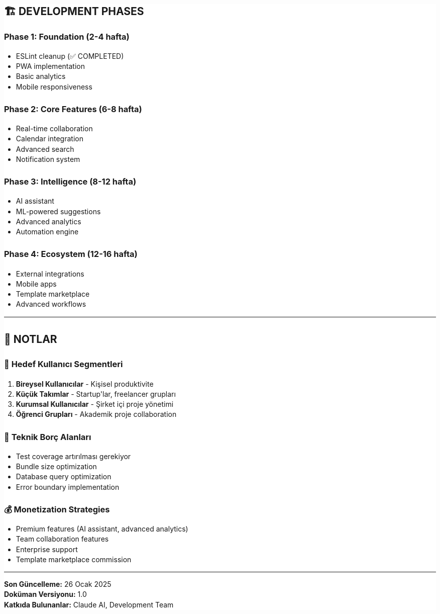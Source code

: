 ## 🏗️ **DEVELOPMENT PHASES**

### **Phase 1: Foundation (2-4 hafta)**
- ESLint cleanup (✅ COMPLETED)
- PWA implementation
- Basic analytics
- Mobile responsiveness

### **Phase 2: Core Features (6-8 hafta)**
- Real-time collaboration
- Calendar integration
- Advanced search
- Notification system

### **Phase 3: Intelligence (8-12 hafta)**
- AI assistant
- ML-powered suggestions
- Advanced analytics
- Automation engine

### **Phase 4: Ecosystem (12-16 hafta)**
- External integrations
- Mobile apps
- Template marketplace
- Advanced workflows

---

## 📝 **NOTLAR**

### 🎯 **Hedef Kullanıcı Segmentleri**
1. **Bireysel Kullanıcılar** - Kişisel produktivite
2. **Küçük Takımlar** - Startup'lar, freelancer grupları
3. **Kurumsal Kullanıcılar** - Şirket içi proje yönetimi
4. **Öğrenci Grupları** - Akademik proje collaboration

### 🔧 **Teknik Borç Alanları**
- Test coverage artırılması gerekiyor
- Bundle size optimization
- Database query optimization
- Error boundary implementation

### 💰 **Monetization Strategies**
- Premium features (AI assistant, advanced analytics)
- Team collaboration features
- Enterprise support
- Template marketplace commission

---

**Son Güncelleme:** 26 Ocak 2025  
**Doküman Versiyonu:** 1.0  
**Katkıda Bulunanlar:** Claude AI, Development Team